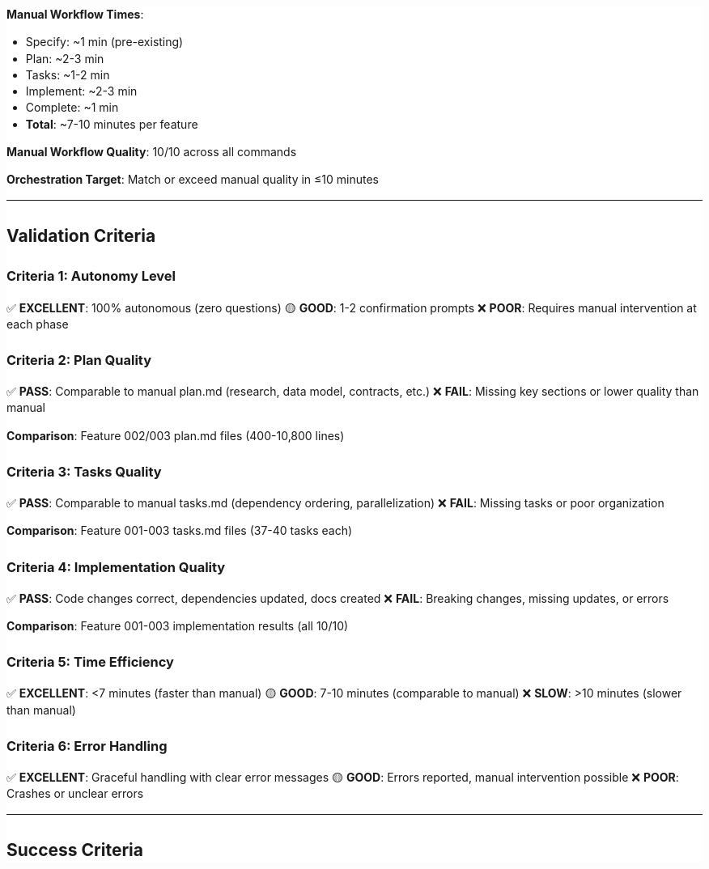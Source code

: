 **Manual Workflow Times**:
- Specify: ~1 min (pre-existing)
- Plan: ~2-3 min
- Tasks: ~1-2 min
- Implement: ~2-3 min
- Complete: ~1 min
- **Total**: ~7-10 minutes per feature

**Manual Workflow Quality**: 10/10 across all commands

**Orchestration Target**: Match or exceed manual quality in ≤10 minutes

---

## Validation Criteria

### Criteria 1: Autonomy Level
✅ **EXCELLENT**: 100% autonomous (zero questions)
🟡 **GOOD**: 1-2 confirmation prompts
❌ **POOR**: Requires manual intervention at each phase

### Criteria 2: Plan Quality
✅ **PASS**: Comparable to manual plan.md (research, data model, contracts, etc.)
❌ **FAIL**: Missing key sections or lower quality than manual

**Comparison**: Feature 002/003 plan.md files (400-10,800 lines)

### Criteria 3: Tasks Quality
✅ **PASS**: Comparable to manual tasks.md (dependency ordering, parallelization)
❌ **FAIL**: Missing tasks or poor organization

**Comparison**: Feature 001-003 tasks.md files (37-40 tasks each)

### Criteria 4: Implementation Quality
✅ **PASS**: Code changes correct, dependencies updated, docs created
❌ **FAIL**: Breaking changes, missing updates, or errors

**Comparison**: Feature 001-003 implementation results (all 10/10)

### Criteria 5: Time Efficiency
✅ **EXCELLENT**: <7 minutes (faster than manual)
🟡 **GOOD**: 7-10 minutes (comparable to manual)
❌ **SLOW**: >10 minutes (slower than manual)

### Criteria 6: Error Handling
✅ **EXCELLENT**: Graceful handling with clear error messages
🟡 **GOOD**: Errors reported, manual intervention possible
❌ **POOR**: Crashes or unclear errors

---

## Success Criteria
